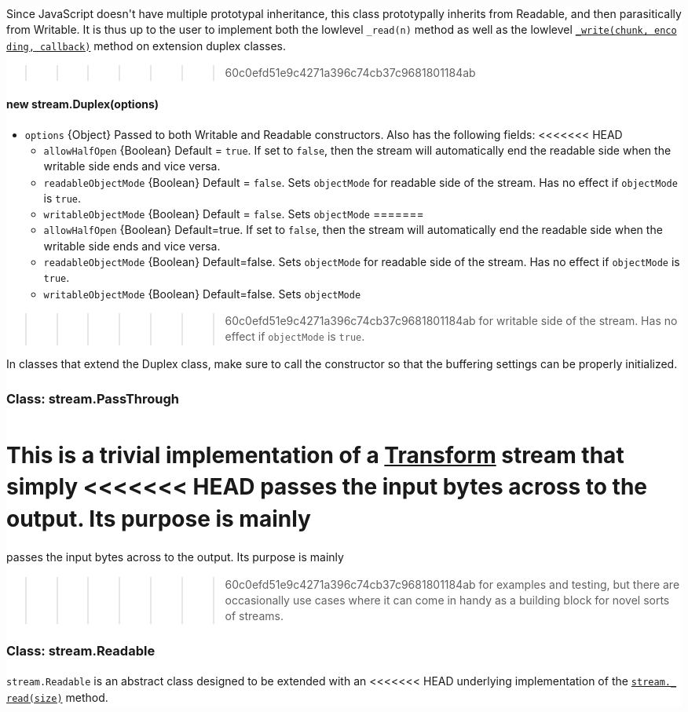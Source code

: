 Since JavaScript doesn't have multiple prototypal inheritance, this
class prototypally inherits from Readable, and then parasitically from
Writable.  It is thus up to the user to implement both the lowlevel
`_read(n)` method as well as the lowlevel
[`_write(chunk, encoding, callback)`][] method on extension duplex classes.
>>>>>>> 60c0efd51e9c4271a396c74cb37c9681801184ab

#### new stream.Duplex(options)

* `options` {Object} Passed to both Writable and Readable
  constructors. Also has the following fields:
<<<<<<< HEAD
  * `allowHalfOpen` {Boolean} Default = `true`. If set to `false`, then
    the stream will automatically end the readable side when the
    writable side ends and vice versa.
  * `readableObjectMode` {Boolean} Default = `false`. Sets `objectMode`
    for readable side of the stream. Has no effect if `objectMode`
    is `true`.
  * `writableObjectMode` {Boolean} Default = `false`. Sets `objectMode`
=======
  * `allowHalfOpen` {Boolean} Default=true.  If set to `false`, then
    the stream will automatically end the readable side when the
    writable side ends and vice versa.
  * `readableObjectMode` {Boolean} Default=false. Sets `objectMode`
    for readable side of the stream. Has no effect if `objectMode`
    is `true`.
  * `writableObjectMode` {Boolean} Default=false. Sets `objectMode`
>>>>>>> 60c0efd51e9c4271a396c74cb37c9681801184ab
    for writable side of the stream. Has no effect if `objectMode`
    is `true`.

In classes that extend the Duplex class, make sure to call the
constructor so that the buffering settings can be properly
initialized.

### Class: stream.PassThrough

This is a trivial implementation of a [Transform][] stream that simply
<<<<<<< HEAD
passes the input bytes across to the output. Its purpose is mainly
=======
passes the input bytes across to the output.  Its purpose is mainly
>>>>>>> 60c0efd51e9c4271a396c74cb37c9681801184ab
for examples and testing, but there are occasionally use cases where
it can come in handy as a building block for novel sorts of streams.

### Class: stream.Readable



`stream.Readable` is an abstract class designed to be extended with an
<<<<<<< HEAD
underlying implementation of the [`stream._read(size)`][stream-_read] method.


[`'data'`]: #stream_event_data
[`'drain'`]: #stream_event_drain
[`'end'`]: #stream_event_end
[`'finish'`]: #stream_event_finish
[`'readable'`]: #stream_event_readable
[`buf.toString(encoding)`]: https://nodejs.org/docs/v5.8.0/api/buffer.html#buffer_buf_tostring_encoding_start_end
[`EventEmitter`]: https://nodejs.org/docs/v5.8.0/api/events.html#events_class_eventemitter
[`process.stderr`]: https://nodejs.org/docs/v5.8.0/api/process.html#process_process_stderr
[`process.stdin`]: https://nodejs.org/docs/v5.8.0/api/process.html#process_process_stdin
[`process.stdout`]: https://nodejs.org/docs/v5.8.0/api/process.html#process_process_stdout
[`stream.cork()`]: #stream_writable_cork
[`stream.pipe()`]: #stream_readable_pipe_destination_options
[`stream.uncork()`]: #stream_writable_uncork
[`stream.unpipe()`]: #stream_readable_unpipe_destination
[`stream.wrap()`]: #stream_readable_wrap_stream
[`tls.CryptoStream`]: https://nodejs.org/docs/v5.8.0/api/tls.html#tls_class_cryptostream
[`util.inherits()`]: https://nodejs.org/docs/v5.8.0/api/util.html#util_util_inherits_constructor_superconstructor
[API for Stream Consumers]: #stream_api_for_stream_consumers
[API for Stream Implementors]: #stream_api_for_stream_implementors
[child process stdin]: https://nodejs.org/docs/v5.8.0/api/child_process.html#child_process_child_stdin
[child process stdout and stderr]: https://nodejs.org/docs/v5.8.0/api/child_process.html#child_process_child_stdout
[Compatibility]: #stream_compatibility_with_older_node_js_versions
[crypto]: crypto.html
[Duplex]: #stream_class_stream_duplex
[fs read streams]: https://nodejs.org/docs/v5.8.0/api/fs.html#fs_class_fs_readstream
[fs write streams]: https://nodejs.org/docs/v5.8.0/api/fs.html#fs_class_fs_writestream
[HTTP requests, on the client]: https://nodejs.org/docs/v5.8.0/api/http.html#http_class_http_clientrequest
[HTTP responses, on the server]: https://nodejs.org/docs/v5.8.0/api/http.html#http_class_http_serverresponse
[http-incoming-message]: https://nodejs.org/docs/v5.8.0/api/http.html#http_class_http_incomingmessage
[Object mode]: #stream_object_mode
[Readable]: #stream_class_stream_readable
[SimpleProtocol v2]: #stream_example_simpleprotocol_parser_v2
[stream-_flush]: #stream_transform_flush_callback
[stream-_read]: #stream_readable_read_size_1
[stream-_transform]: #stream_transform_transform_chunk_encoding_callback
[stream-_write]: #stream_writable_write_chunk_encoding_callback_1
[stream-_writev]: #stream_writable_writev_chunks_callback
[stream-end]: #stream_writable_end_chunk_encoding_callback
[stream-pause]: #stream_readable_pause
[stream-push]: #stream_readable_push_chunk_encoding
[stream-read]: #stream_readable_read_size
[stream-resume]: #stream_readable_resume
[stream-write]: #stream_writable_write_chunk_encoding_callback
[TCP sockets]: https://nodejs.org/docs/v5.8.0/api/net.html#net_class_net_socket
[Transform]: #stream_class_stream_transform
[Writable]: #stream_class_stream_writable
[zlib]: zlib.html
[request to an HTTP server]: https://nodejs.org/docs/v5.1.0/api/http.html#http_http_incomingmessage
[EventEmitter]: https://nodejs.org/docs/v5.1.0/api/events.html#events_class_events_eventemitter
[Object mode]: #stream_object_mode
[`stream.push(chunk)`]: #stream_readable_push_chunk_encoding
[`stream.push(null)`]: #stream_readable_push_chunk_encoding
[`stream.push()`]: #stream_readable_push_chunk_encoding
[`unpipe()`]: #stream_readable_unpipe_destination
[unpiped]: #stream_readable_unpipe_destination
[tcp sockets]: https://nodejs.org/docs/v5.1.0/api/net.html#net_class_net_socket
[http responses, on the client]: https://nodejs.org/docs/v5.1.0/api/http.html#http_http_incomingmessage
[http requests, on the server]: https://nodejs.org/docs/v5.1.0/api/http.html#http_http_incomingmessage
[http requests, on the client]: https://nodejs.org/docs/v5.1.0/api/http.html#http_class_http_clientrequest
[http responses, on the server]: https://nodejs.org/docs/v5.1.0/api/http.html#http_class_http_serverresponse
[fs read streams]: https://nodejs.org/docs/v5.1.0/api/fs.html#fs_class_fs_readstream
[fs write streams]: https://nodejs.org/docs/v5.1.0/api/fs.html#fs_class_fs_writestream
[zlib streams]: zlib.html
[zlib]: zlib.html
[crypto streams]: crypto.html
[crypto]: crypto.html
[tls.CryptoStream]: https://nodejs.org/docs/v5.1.0/api/tls.html#tls_class_cryptostream
[process.stdin]: https://nodejs.org/docs/v5.1.0/api/process.html#process_process_stdin
[stdout]: https://nodejs.org/docs/v5.1.0/api/process.html#process_process_stdout
[process.stdout]: https://nodejs.org/docs/v5.1.0/api/process.html#process_process_stdout
[process.stderr]: https://nodejs.org/docs/v5.1.0/api/process.html#process_process_stderr
[child process stdout and stderr]: https://nodejs.org/docs/v5.1.0/api/child_process.html#child_process_child_stdout
[child process stdin]: https://nodejs.org/docs/v5.1.0/api/child_process.html#child_process_child_stdin
[API for Stream Consumers]: #stream_api_for_stream_consumers
[API for Stream Implementors]: #stream_api_for_stream_implementors
[Readable]: #stream_class_stream_readable
[Writable]: #stream_class_stream_writable
[Duplex]: #stream_class_stream_duplex
[Transform]: #stream_class_stream_transform
[`end`]: #stream_event_end
[`finish`]: #stream_event_finish
[`_read(size)`]: #stream_readable_read_size_1
[`_read()`]: #stream_readable_read_size_1
[_read]: #stream_readable_read_size_1
[`writable.write(chunk)`]: #stream_writable_write_chunk_encoding_callback
[`write(chunk, encoding, callback)`]: #stream_writable_write_chunk_encoding_callback
[`write()`]: #stream_writable_write_chunk_encoding_callback
[`stream.write(chunk)`]: #stream_writable_write_chunk_encoding_callback
[`_write(chunk, encoding, callback)`]: #stream_writable_write_chunk_encoding_callback_1
[`_write()`]: #stream_writable_write_chunk_encoding_callback_1
[_write]: #stream_writable_write_chunk_encoding_callback_1
[`util.inherits`]: https://nodejs.org/docs/v5.1.0/api/util.html#util_util_inherits_constructor_superconstructor
[`end()`]: #stream_writable_end_chunk_encoding_callback
[`'data'` event]: #stream_event_data
[`resume()`]: #stream_readable_resume
[`readable.resume()`]: #stream_readable_resume
[`pause()`]: #stream_readable_pause
[`unpipe()`]: #stream_readable_unpipe_destination
[`pipe()`]: #stream_readable_pipe_destination_options